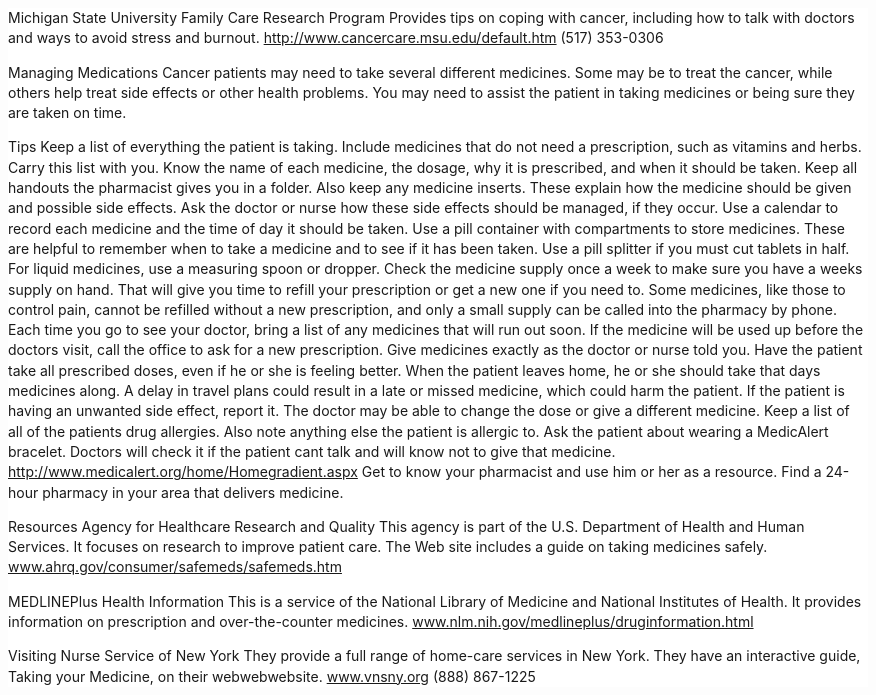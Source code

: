 Michigan State University Family Care Research Program
Provides tips on coping with cancer, including how to talk with doctors and ways to avoid stress and burnout.
http://www.cancercare.msu.edu/default.htm
(517) 353-0306

Managing Medications
Cancer patients may need to take several different medicines. Some may be to treat the cancer, while others help treat side effects or other health problems. You may need to assist the patient in taking medicines or being sure they are taken on time.

Tips
	Keep a list of everything the patient is taking. Include medicines that do not need a prescription, such as vitamins and herbs. Carry this list with you.
	Know the name of each medicine, the dosage, why it is prescribed, and when it should be taken. 
	Keep all handouts the pharmacist gives you in a folder. Also keep any medicine inserts. These explain how the medicine should be given and possible side effects. Ask the doctor or nurse how these side effects should be managed, if they occur. 
	Use a calendar to record each medicine and the time of day it should be taken.
	Use a pill container with compartments to store medicines. These are helpful to remember when to take a medicine and to see if it has been taken. Use a pill splitter if you must cut tablets in half. For liquid medicines, use a measuring spoon or dropper.
	Check the medicine supply once a week to make sure you have a weeks supply on hand. That will give you time to refill your prescription or get a new one if you need to. Some medicines, like those to control pain, cannot be refilled without a new prescription, and only a small supply can be called into the pharmacy by phone. Each time you go to see your doctor, bring a list of any medicines that will run out soon. If the medicine will be used up before the doctors visit, call the office to ask for a new prescription.
	Give medicines exactly as the doctor or nurse told you. Have the patient take all prescribed doses, even if he or she is feeling better. 
	When the patient leaves home, he or she should take that days medicines along. A delay in travel plans could result in a late or missed medicine, which could harm the patient.
	If the patient is having an unwanted side effect, report it. The doctor may be able to change the dose or give a different medicine.
	Keep a list of all of the patients drug allergies. Also note anything else the patient is allergic to. Ask the patient about wearing a MedicAlert bracelet. Doctors will check it if the patient cant talk and will know not to give that medicine.  http://www.medicalert.org/home/Homegradient.aspx
	Get to know your pharmacist and use him or her as a resource. Find a 24-hour pharmacy in your area that delivers medicine.

Resources
Agency for Healthcare Research and Quality
This agency is part of the U.S. Department of Health and Human Services. It focuses on research to improve patient care. The Web site includes a guide on taking medicines safely.
www.ahrq.gov/consumer/safemeds/safemeds.htm

MEDLINEPlus Health Information
This is a service of the National Library of Medicine and National Institutes of Health. It provides information on prescription and over-the-counter medicines.
www.nlm.nih.gov/medlineplus/druginformation.html

Visiting Nurse Service of New York
They provide a full range of home-care services in New York. They have an interactive guide, Taking your Medicine, on their webwebwebsite.
www.vnsny.org
(888) 867-1225
